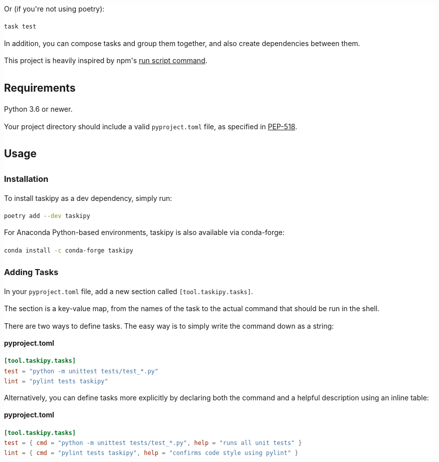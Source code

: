 Or (if you're not using poetry):

```bash
task test
```

In addition, you can compose tasks and group them together, and also create dependencies between them.

This project is heavily inspired by npm's [run script command](https://docs.npmjs.com/cli/run-script).

## Requirements

Python 3.6 or newer.

Your project directory should include a valid `pyproject.toml` file, as specified in [PEP-518](https://www.python.org/dev/peps/pep-0518/).

## Usage

### Installation

To install taskipy as a dev dependency, simply run:

```bash
poetry add --dev taskipy
```

For Anaconda Python-based environments, taskipy is also available via conda-forge:

```bash
conda install -c conda-forge taskipy
```

### Adding Tasks

In your `pyproject.toml` file, add a new section called `[tool.taskipy.tasks]`.

The section is a key-value map, from the names of the task to the actual command that should be run in the shell.

There are two ways to define tasks. The easy way is to simply write the command down as a string:

__pyproject.toml__

```toml
[tool.taskipy.tasks]
test = "python -m unittest tests/test_*.py"
lint = "pylint tests taskipy"
```

Alternatively, you can define tasks more explicitly by declaring both the command and a helpful description using an inline table:

__pyproject.toml__

```toml
[tool.taskipy.tasks]
test = { cmd = "python -m unittest tests/test_*.py", help = "runs all unit tests" }
lint = { cmd = "pylint tests taskipy", help = "confirms code style using pylint" } 
```

